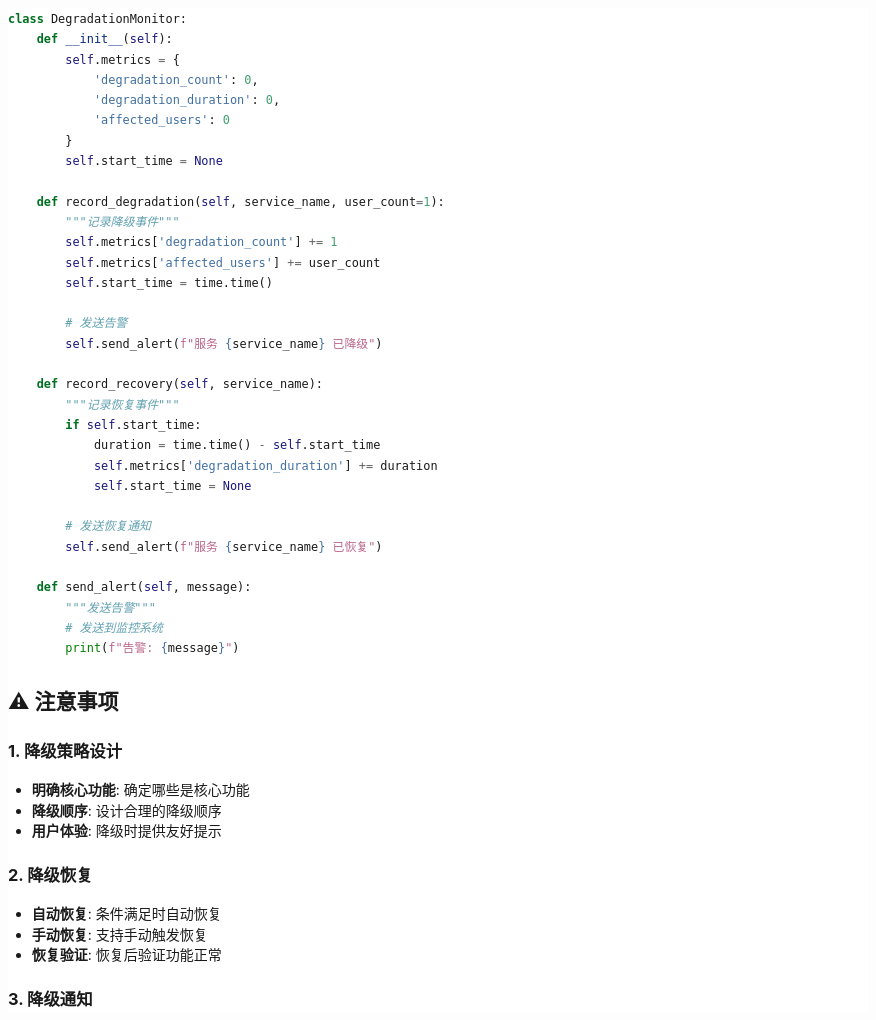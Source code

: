 ```python
class DegradationMonitor:
    def __init__(self):
        self.metrics = {
            'degradation_count': 0,
            'degradation_duration': 0,
            'affected_users': 0
        }
        self.start_time = None
    
    def record_degradation(self, service_name, user_count=1):
        """记录降级事件"""
        self.metrics['degradation_count'] += 1
        self.metrics['affected_users'] += user_count
        self.start_time = time.time()
        
        # 发送告警
        self.send_alert(f"服务 {service_name} 已降级")
    
    def record_recovery(self, service_name):
        """记录恢复事件"""
        if self.start_time:
            duration = time.time() - self.start_time
            self.metrics['degradation_duration'] += duration
            self.start_time = None
        
        # 发送恢复通知
        self.send_alert(f"服务 {service_name} 已恢复")
    
    def send_alert(self, message):
        """发送告警"""
        # 发送到监控系统
        print(f"告警: {message}")
```

## ⚠️ 注意事项

### 1. 降级策略设计

- **明确核心功能**: 确定哪些是核心功能
- **降级顺序**: 设计合理的降级顺序
- **用户体验**: 降级时提供友好提示

### 2. 降级恢复

- **自动恢复**: 条件满足时自动恢复
- **手动恢复**: 支持手动触发恢复
- **恢复验证**: 恢复后验证功能正常

### 3. 降级通知
